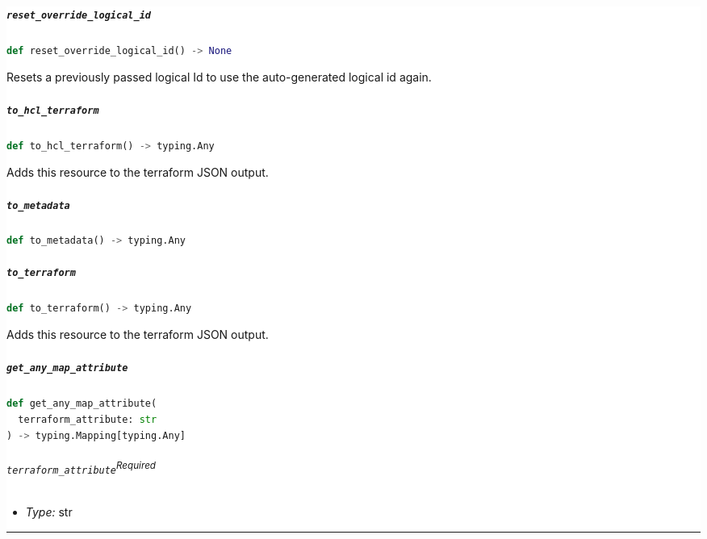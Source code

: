 
##### `reset_override_logical_id` <a name="reset_override_logical_id" id="rhizo-co-terraform-provider-oci.dataOciJmsJavaReleases.DataOciJmsJavaReleases.resetOverrideLogicalId"></a>

```python
def reset_override_logical_id() -> None
```

Resets a previously passed logical Id to use the auto-generated logical id again.

##### `to_hcl_terraform` <a name="to_hcl_terraform" id="rhizo-co-terraform-provider-oci.dataOciJmsJavaReleases.DataOciJmsJavaReleases.toHclTerraform"></a>

```python
def to_hcl_terraform() -> typing.Any
```

Adds this resource to the terraform JSON output.

##### `to_metadata` <a name="to_metadata" id="rhizo-co-terraform-provider-oci.dataOciJmsJavaReleases.DataOciJmsJavaReleases.toMetadata"></a>

```python
def to_metadata() -> typing.Any
```

##### `to_terraform` <a name="to_terraform" id="rhizo-co-terraform-provider-oci.dataOciJmsJavaReleases.DataOciJmsJavaReleases.toTerraform"></a>

```python
def to_terraform() -> typing.Any
```

Adds this resource to the terraform JSON output.

##### `get_any_map_attribute` <a name="get_any_map_attribute" id="rhizo-co-terraform-provider-oci.dataOciJmsJavaReleases.DataOciJmsJavaReleases.getAnyMapAttribute"></a>

```python
def get_any_map_attribute(
  terraform_attribute: str
) -> typing.Mapping[typing.Any]
```

###### `terraform_attribute`<sup>Required</sup> <a name="terraform_attribute" id="rhizo-co-terraform-provider-oci.dataOciJmsJavaReleases.DataOciJmsJavaReleases.getAnyMapAttribute.parameter.terraformAttribute"></a>

- *Type:* str

---
